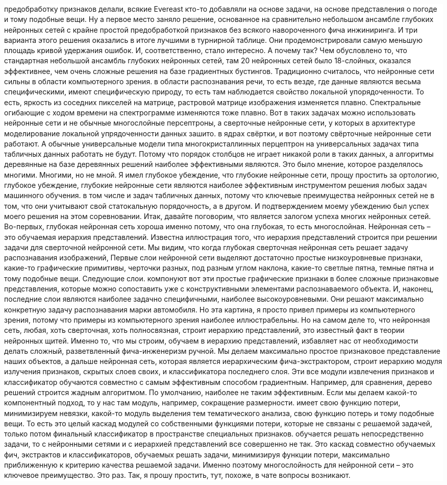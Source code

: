 предобработку признаков делали, всякие Evereast кто-то добавляли на основе задачи, на основе представления о погоде и тому подобные вещи. Ну а первое место заняло решение, основанное на сравнительно небольшом ансамбле глубоких нейронных сетей с крайне простой предобработкой признаков без всякого навороченного фича инжиниринга. И три варианта этого решения оказались в итоге лучшими в турнирной таблице. Они продемонстрировали самую меньшую площадь кривой удержания ошибок. И, соответственно, стало интересно. А почему так? Чем обусловлено то, что стандартная небольшой ансамбль глубоких нейронных сетей, там 20 нейронных сетей было 18-слойных, оказался эффективнее, чем очень сложные решения на базе градиентных бустингов. Традиционно считалось, что нейронные сети сильны в области компьютерного зрения. в области распознавания речи, то есть везде, где данные являются весьма специфическими, имеют специфическую природу, то есть там наблюдается свойство локальной упорядоченности. То есть, яркость из соседних пикселей на матрице, растровой матрице изображения изменяется плавно. Спектральные огибающие с ходом времени на спектрограмме изменяются тоже плавно. Вот в таких задачах можно использовать нейронные сети и не обычные многослойные персептроны, а сверточные нейронные сети, у которых в архитектуре моделирование локальной упрядоченности данных зашито. в ядрах свёртки, и вот поэтому свёрточные нейронные сети работают. А обычные универсальные модели типа многокристаллинных перцептрон на универсальных задачах типа табличных данных работать не будут. Потому что порядок столбцов не играет никакой роли в таких данных, а алгоритмы деревянные на базе деревянных решений наиболее эффективными являются. Это было мнение, которое разделялось многими. Многими, но не мной. Я имел глубокое убеждение, что глубокие нейронные сети, прощу простить за ортологию, глубокое убеждение, глубокие нейронные сети являются наиболее эффективным инструментом решения любых задач машинного обучения. в том числе и задач табличных данных, потому что ключевые преимущества нейронных сетей не в том, что они учитывают свой статокальную порядочность, а в другом. И подтверждением моему убеждению был успех моего решения на этом соревновании. Итак, давайте поговорим, что является залогом успеха многих нейронных сетей. Во-первых, глубокая нейронная сеть хороша именно потому, что она глубокая, то есть многослойная. Нейронная сеть – это обучаемая иерархия представлений. Известна иллюстрация того, что иерархия представлений строится при решении задачи для сверточной нейронной сети. Мы видим, что когда глубокая сверточная нейронная сеть решает задачу распознавания изображений, Первые слои нейронной сети выделяют достаточно простые низкоуровневые признаки, какие-то графические примитивы, черточки разных, под разным углом наклона, какие-то светлые пятна, темные пятна и тому подобные вещи. Следующие слои. компонуют вот эти простые графические признаки в более сложные признаковые представления, которые можно сопоставить уже с конструктивными элементами распознаваемого объекта. И, наконец, последние слои являются наиболее задачно специфичными, наиболее высокоуровневыми. Они решают максимально конкретную задачу распознавания марки автомобиля. Но эта картина, я просто привел примеры из компьютерного зрения, потому что примеры из компьютерного зрения наиболее иллюстрабельны. Но на самом деле то, что нейронная сеть, любая, хоть сверточная, хоть полносвязная, строит иерархию представлений, это известный факт в теории нейронных щитей. Именно то, что мы строим, обучаем в иерархию представлений, избавляет нас от необходимости делать сложный, разветвленный фича-инженеризм ручной. Мы делаем максимально простое признаковое представление наших объектов, а дальше нейронная сеть, которая является иерархическим фича-экстрактором, строит иерархию модуля излучения признаков, скрытых слоев своих, и классификатора последнего слоя. Эти все модули извлечения признаков и классификатор обучаются совместно с самым эффективным способом градиентным. Например, для сравнения, дерево решений строится жадным алгоритмом. По умолчанию, наиболее не таким эффективным. Если мы делаем какой-то компонентный подход, то у нас там модуль, например, сокращение размерности. имеет свою функцию потери, минимизируем невязки, какой-то модуль выделения тем тематического анализа, свою функцию потерь и тому подобные вещи. То есть это целый каскад модулей со собственными функциями потери, которые не связаны с решаемой задачей, только потом финальный классификатор в пространстве специальных признаков. обучается решать непосредственно задачи, то с нейронными сетями и с иерархией представлений все совершенно не так. Это каскад совместно обучаемых фич, экстрактов и классификаторов, обучаемых решать задачи, минимизируя функции потери, максимально приближенную к критерию качества решаемой задачи. Именно поэтому многослойность для нейронной сети – это ключевое преимущество. Это раз. Так, я прошу простить, тут, похоже, в чате вопросы возникают. 
